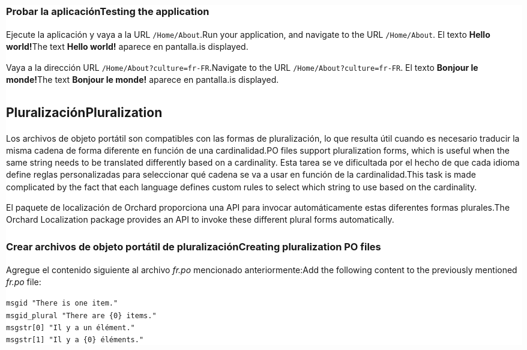 ### <a name="testing-the-application"></a><span data-ttu-id="9c8c2-146">Probar la aplicación</span><span class="sxs-lookup"><span data-stu-id="9c8c2-146">Testing the application</span></span>

<span data-ttu-id="9c8c2-147">Ejecute la aplicación y vaya a la URL `/Home/About`.</span><span class="sxs-lookup"><span data-stu-id="9c8c2-147">Run your application, and navigate to the URL `/Home/About`.</span></span> <span data-ttu-id="9c8c2-148">El texto **Hello world!**</span><span class="sxs-lookup"><span data-stu-id="9c8c2-148">The text **Hello world!**</span></span> <span data-ttu-id="9c8c2-149">aparece en pantalla.</span><span class="sxs-lookup"><span data-stu-id="9c8c2-149">is displayed.</span></span>

<span data-ttu-id="9c8c2-150">Vaya a la dirección URL `/Home/About?culture=fr-FR`.</span><span class="sxs-lookup"><span data-stu-id="9c8c2-150">Navigate to the URL `/Home/About?culture=fr-FR`.</span></span> <span data-ttu-id="9c8c2-151">El texto **Bonjour le monde!**</span><span class="sxs-lookup"><span data-stu-id="9c8c2-151">The text **Bonjour le monde!**</span></span> <span data-ttu-id="9c8c2-152">aparece en pantalla.</span><span class="sxs-lookup"><span data-stu-id="9c8c2-152">is displayed.</span></span>

## <a name="pluralization"></a><span data-ttu-id="9c8c2-153">Pluralización</span><span class="sxs-lookup"><span data-stu-id="9c8c2-153">Pluralization</span></span>

<span data-ttu-id="9c8c2-154">Los archivos de objeto portátil son compatibles con las formas de pluralización, lo que resulta útil cuando es necesario traducir la misma cadena de forma diferente en función de una cardinalidad.</span><span class="sxs-lookup"><span data-stu-id="9c8c2-154">PO files support pluralization forms, which is useful when the same string needs to be translated differently based on a cardinality.</span></span> <span data-ttu-id="9c8c2-155">Esta tarea se ve dificultada por el hecho de que cada idioma define reglas personalizadas para seleccionar qué cadena se va a usar en función de la cardinalidad.</span><span class="sxs-lookup"><span data-stu-id="9c8c2-155">This task is made complicated by the fact that each language defines custom rules to select which string to use based on the cardinality.</span></span>

<span data-ttu-id="9c8c2-156">El paquete de localización de Orchard proporciona una API para invocar automáticamente estas diferentes formas plurales.</span><span class="sxs-lookup"><span data-stu-id="9c8c2-156">The Orchard Localization package provides an API to invoke these different plural forms automatically.</span></span>

### <a name="creating-pluralization-po-files"></a><span data-ttu-id="9c8c2-157">Crear archivos de objeto portátil de pluralización</span><span class="sxs-lookup"><span data-stu-id="9c8c2-157">Creating pluralization PO files</span></span>

<span data-ttu-id="9c8c2-158">Agregue el contenido siguiente al archivo *fr.po* mencionado anteriormente:</span><span class="sxs-lookup"><span data-stu-id="9c8c2-158">Add the following content to the previously mentioned *fr.po* file:</span></span>

```text
msgid "There is one item."
msgid_plural "There are {0} items."
msgstr[0] "Il y a un élément."
msgstr[1] "Il y a {0} éléments."
```
